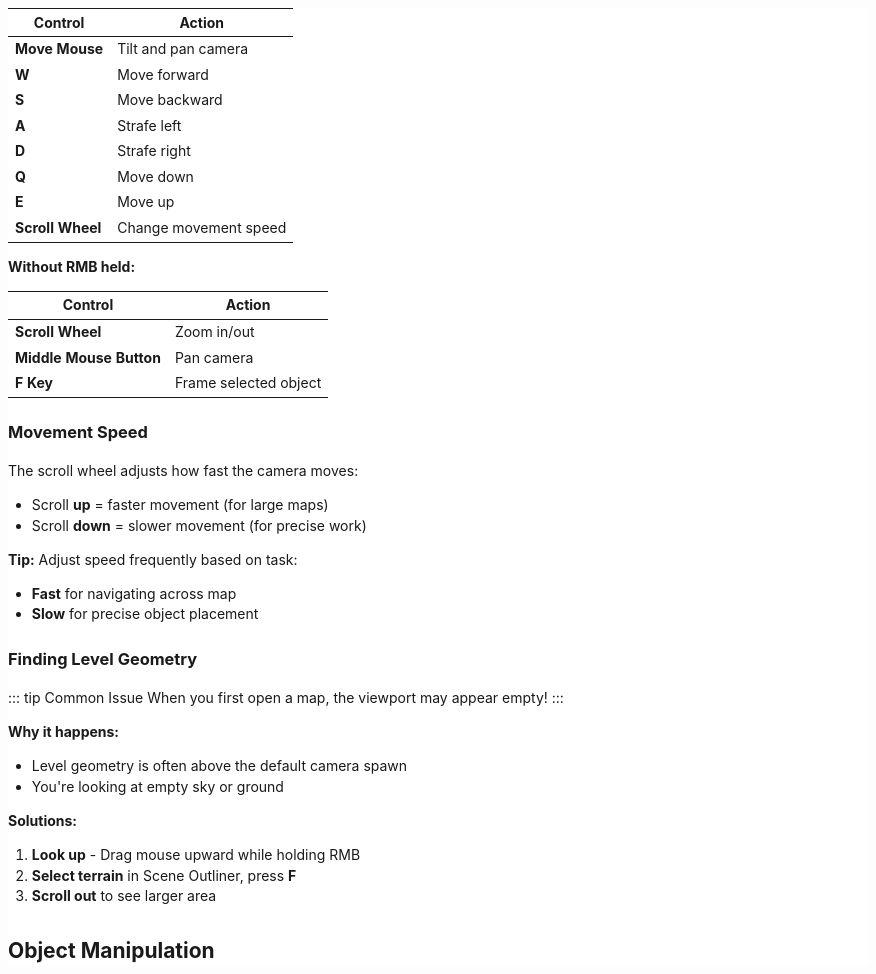 | Control | Action |
|---------|--------|
| **Move Mouse** | Tilt and pan camera |
| **W** | Move forward |
| **S** | Move backward |
| **A** | Strafe left |
| **D** | Strafe right |
| **Q** | Move down |
| **E** | Move up |
| **Scroll Wheel** | Change movement speed |

**Without RMB held:**

| Control | Action |
|---------|--------|
| **Scroll Wheel** | Zoom in/out |
| **Middle Mouse Button** | Pan camera |
| **F Key** | Frame selected object |

### Movement Speed

The scroll wheel adjusts how fast the camera moves:

- Scroll **up** = faster movement (for large maps)
- Scroll **down** = slower movement (for precise work)

**Tip:** Adjust speed frequently based on task:
- **Fast** for navigating across map
- **Slow** for precise object placement

### Finding Level Geometry

::: tip Common Issue
When you first open a map, the viewport may appear empty!
:::

**Why it happens:**
- Level geometry is often above the default camera spawn
- You're looking at empty sky or ground

**Solutions:**
1. **Look up** - Drag mouse upward while holding RMB
2. **Select terrain** in Scene Outliner, press **F**
3. **Scroll out** to see larger area

## Object Manipulation

